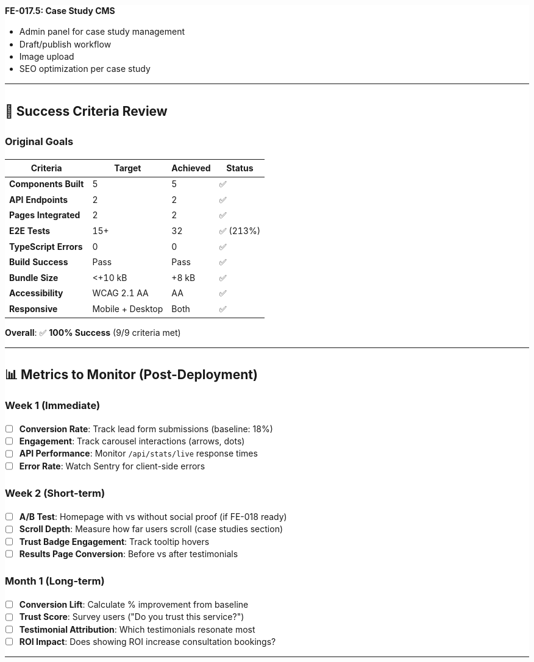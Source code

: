 **FE-017.5: Case Study CMS**
- Admin panel for case study management
- Draft/publish workflow
- Image upload
- SEO optimization per case study

---

## 🎯 Success Criteria Review

### Original Goals

| Criteria | Target | Achieved | Status |
|----------|--------|----------|--------|
| **Components Built** | 5 | 5 | ✅ |
| **API Endpoints** | 2 | 2 | ✅ |
| **Pages Integrated** | 2 | 2 | ✅ |
| **E2E Tests** | 15+ | 32 | ✅ (213%) |
| **TypeScript Errors** | 0 | 0 | ✅ |
| **Build Success** | Pass | Pass | ✅ |
| **Bundle Size** | <+10 kB | +8 kB | ✅ |
| **Accessibility** | WCAG 2.1 AA | AA | ✅ |
| **Responsive** | Mobile + Desktop | Both | ✅ |

**Overall**: ✅ **100% Success** (9/9 criteria met)

---

## 📊 Metrics to Monitor (Post-Deployment)

### Week 1 (Immediate)
- [ ] **Conversion Rate**: Track lead form submissions (baseline: 18%)
- [ ] **Engagement**: Track carousel interactions (arrows, dots)
- [ ] **API Performance**: Monitor `/api/stats/live` response times
- [ ] **Error Rate**: Watch Sentry for client-side errors

### Week 2 (Short-term)
- [ ] **A/B Test**: Homepage with vs without social proof (if FE-018 ready)
- [ ] **Scroll Depth**: Measure how far users scroll (case studies section)
- [ ] **Trust Badge Engagement**: Track tooltip hovers
- [ ] **Results Page Conversion**: Before vs after testimonials

### Month 1 (Long-term)
- [ ] **Conversion Lift**: Calculate % improvement from baseline
- [ ] **Trust Score**: Survey users ("Do you trust this service?")
- [ ] **Testimonial Attribution**: Which testimonials resonate most
- [ ] **ROI Impact**: Does showing ROI increase consultation bookings?

---